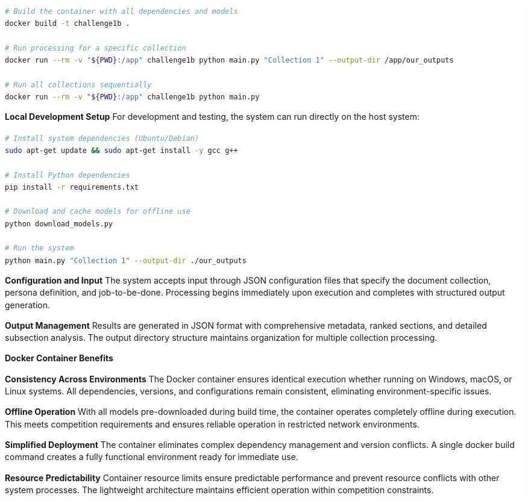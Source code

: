 ```bash
# Build the container with all dependencies and models
docker build -t challenge1b .

# Run processing for a specific collection
docker run --rm -v "${PWD}:/app" challenge1b python main.py "Collection 1" --output-dir /app/our_outputs

# Run all collections sequentially
docker run --rm -v "${PWD}:/app" challenge1b python main.py
```

**Local Development Setup**
For development and testing, the system can run directly on the host system:

```bash
# Install system dependencies (Ubuntu/Debian)
sudo apt-get update && sudo apt-get install -y gcc g++

# Install Python dependencies
pip install -r requirements.txt

# Download and cache models for offline use
python download_models.py

# Run the system
python main.py "Collection 1" --output-dir ./our_outputs
```

**Configuration and Input**
The system accepts input through JSON configuration files that specify the document collection, persona definition, and job-to-be-done. Processing begins immediately upon execution and completes with structured output generation.

**Output Management**
Results are generated in JSON format with comprehensive metadata, ranked sections, and detailed subsection analysis. The output directory structure maintains organization for multiple collection processing.

**Docker Container Benefits**

**Consistency Across Environments**
The Docker container ensures identical execution whether running on Windows, macOS, or Linux systems. All dependencies, versions, and configurations remain consistent, eliminating environment-specific issues.

**Offline Operation**
With all models pre-downloaded during build time, the container operates completely offline during execution. This meets competition requirements and ensures reliable operation in restricted network environments.

**Simplified Deployment**
The container eliminates complex dependency management and version conflicts. A single docker build command creates a fully functional environment ready for immediate use.

**Resource Predictability**
Container resource limits ensure predictable performance and prevent resource conflicts with other system processes. The lightweight architecture maintains efficient operation within competition constraints.
